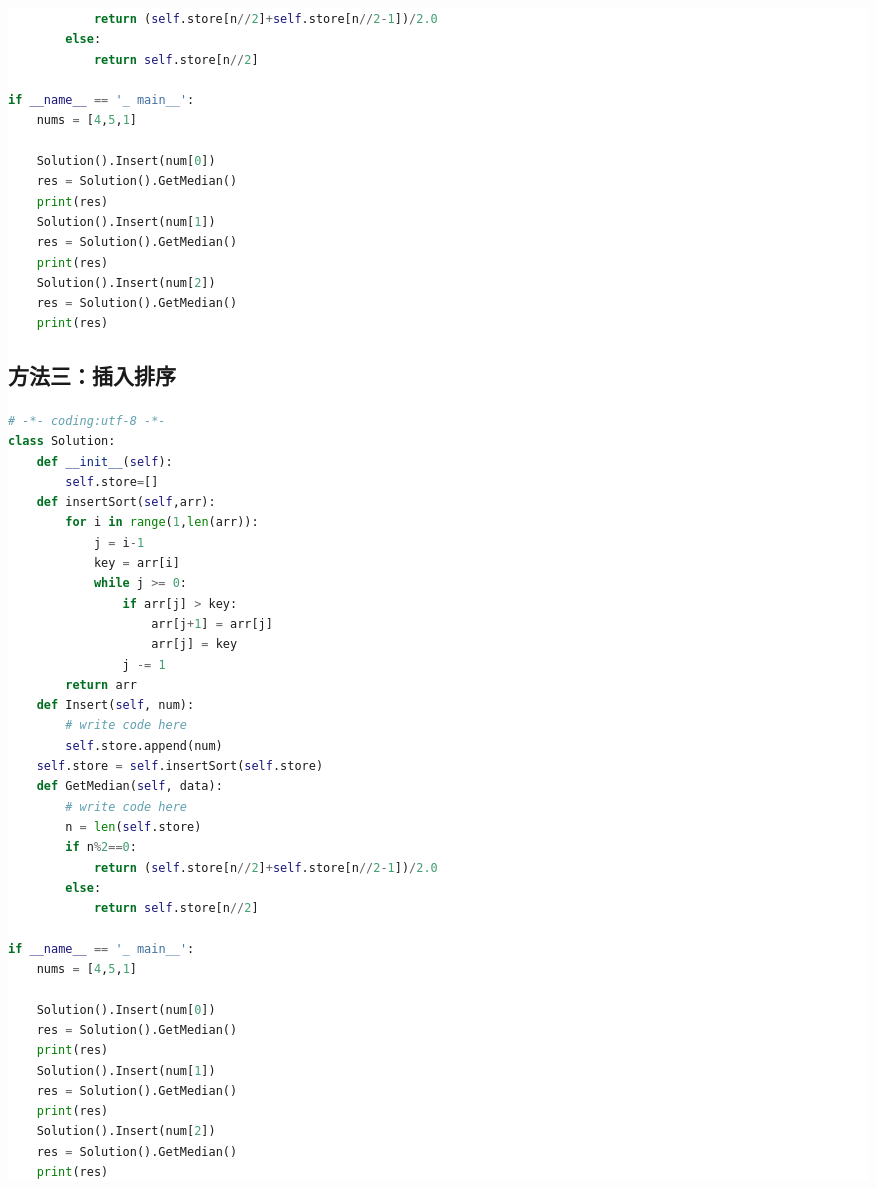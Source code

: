 ```python
            return (self.store[n//2]+self.store[n//2-1])/2.0
        else:
            return self.store[n//2]

if __name__ == '_ main__':
    nums = [4,5,1]
    
    Solution().Insert(num[0])
    res = Solution().GetMedian()
    print(res)
    Solution().Insert(num[1])
    res = Solution().GetMedian()    
    print(res)
    Solution().Insert(num[2])
    res = Solution().GetMedian()    
    print(res)
```

## 方法三：插入排序
```python
# -*- coding:utf-8 -*-
class Solution:
    def __init__(self):
        self.store=[]
    def insertSort(self,arr):
        for i in range(1,len(arr)):
            j = i-1
            key = arr[i]
            while j >= 0:
                if arr[j] > key:
                    arr[j+1] = arr[j]
                    arr[j] = key
                j -= 1
        return arr
    def Insert(self, num):
        # write code here
        self.store.append(num)
	self.store = self.insertSort(self.store)
    def GetMedian(self, data):
        # write code here
        n = len(self.store)
        if n%2==0:
            return (self.store[n//2]+self.store[n//2-1])/2.0
        else:
            return self.store[n//2]

if __name__ == '_ main__':
    nums = [4,5,1]
    
    Solution().Insert(num[0])
    res = Solution().GetMedian()
    print(res)
    Solution().Insert(num[1])
    res = Solution().GetMedian()    
    print(res)
    Solution().Insert(num[2])
    res = Solution().GetMedian()    
    print(res)
```
